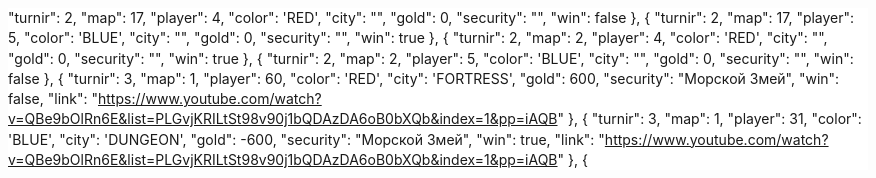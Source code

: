 "turnir": 2,
"map": 17,
"player": 4,
"color": 'RED',
"city": "",
"gold": 0,
"security": "",
"win": false
},
{
"turnir": 2,
"map": 17,
"player": 5,
"color": 'BLUE',
"city": "",
"gold": 0,
"security": "",
"win": true
},
{
"turnir": 2,
"map": 2,
"player": 4,
"color": 'RED',
"city": "",
"gold": 0,
"security": "",
"win": true
},
{
"turnir": 2,
"map": 2,
"player": 5,
"color": 'BLUE',
"city": "",
"gold": 0,
"security": "",
"win": false
},
{
"turnir": 3,
"map": 1,
"player": 60,
"color": 'RED',
"city": 'FORTRESS',
"gold": 600,
"security": "Морской Змей",
"win": false,
"link": "https://www.youtube.com/watch?v=QBe9bOlRn6E&list=PLGvjKRILtSt98v90j1bQDAzDA6oB0bXQb&index=1&pp=iAQB"
},
{
"turnir": 3,
"map": 1,
"player": 31,
"color": 'BLUE',
"city": 'DUNGEON',
"gold": -600,
"security": "Морской Змей",
"win": true,
"link": "https://www.youtube.com/watch?v=QBe9bOlRn6E&list=PLGvjKRILtSt98v90j1bQDAzDA6oB0bXQb&index=1&pp=iAQB"
},
{